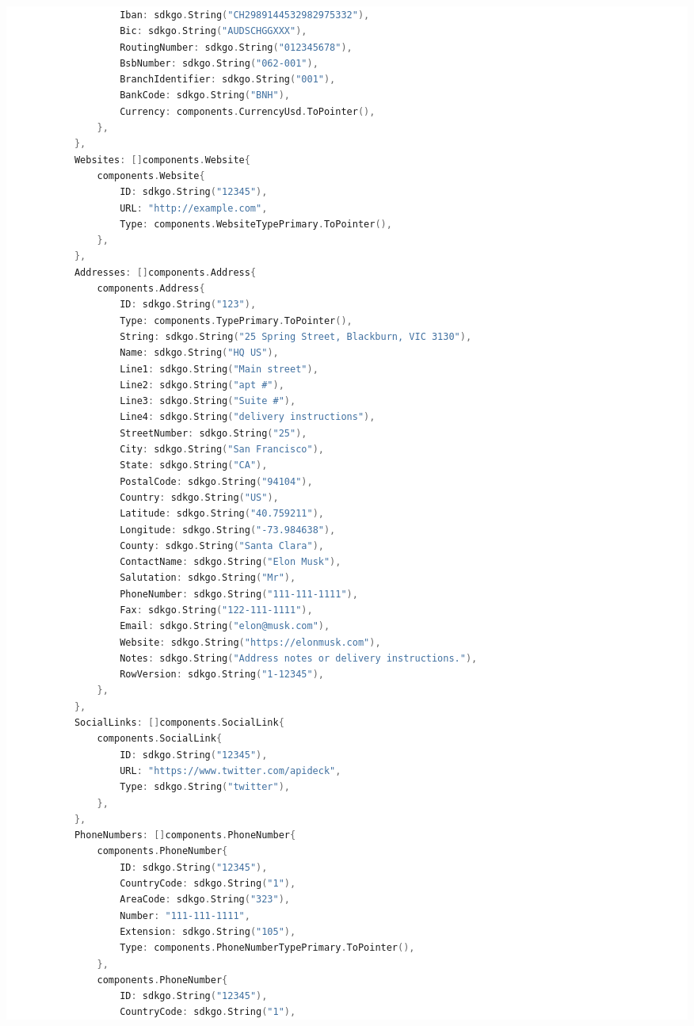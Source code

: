 ```go
                    Iban: sdkgo.String("CH2989144532982975332"),
                    Bic: sdkgo.String("AUDSCHGGXXX"),
                    RoutingNumber: sdkgo.String("012345678"),
                    BsbNumber: sdkgo.String("062-001"),
                    BranchIdentifier: sdkgo.String("001"),
                    BankCode: sdkgo.String("BNH"),
                    Currency: components.CurrencyUsd.ToPointer(),
                },
            },
            Websites: []components.Website{
                components.Website{
                    ID: sdkgo.String("12345"),
                    URL: "http://example.com",
                    Type: components.WebsiteTypePrimary.ToPointer(),
                },
            },
            Addresses: []components.Address{
                components.Address{
                    ID: sdkgo.String("123"),
                    Type: components.TypePrimary.ToPointer(),
                    String: sdkgo.String("25 Spring Street, Blackburn, VIC 3130"),
                    Name: sdkgo.String("HQ US"),
                    Line1: sdkgo.String("Main street"),
                    Line2: sdkgo.String("apt #"),
                    Line3: sdkgo.String("Suite #"),
                    Line4: sdkgo.String("delivery instructions"),
                    StreetNumber: sdkgo.String("25"),
                    City: sdkgo.String("San Francisco"),
                    State: sdkgo.String("CA"),
                    PostalCode: sdkgo.String("94104"),
                    Country: sdkgo.String("US"),
                    Latitude: sdkgo.String("40.759211"),
                    Longitude: sdkgo.String("-73.984638"),
                    County: sdkgo.String("Santa Clara"),
                    ContactName: sdkgo.String("Elon Musk"),
                    Salutation: sdkgo.String("Mr"),
                    PhoneNumber: sdkgo.String("111-111-1111"),
                    Fax: sdkgo.String("122-111-1111"),
                    Email: sdkgo.String("elon@musk.com"),
                    Website: sdkgo.String("https://elonmusk.com"),
                    Notes: sdkgo.String("Address notes or delivery instructions."),
                    RowVersion: sdkgo.String("1-12345"),
                },
            },
            SocialLinks: []components.SocialLink{
                components.SocialLink{
                    ID: sdkgo.String("12345"),
                    URL: "https://www.twitter.com/apideck",
                    Type: sdkgo.String("twitter"),
                },
            },
            PhoneNumbers: []components.PhoneNumber{
                components.PhoneNumber{
                    ID: sdkgo.String("12345"),
                    CountryCode: sdkgo.String("1"),
                    AreaCode: sdkgo.String("323"),
                    Number: "111-111-1111",
                    Extension: sdkgo.String("105"),
                    Type: components.PhoneNumberTypePrimary.ToPointer(),
                },
                components.PhoneNumber{
                    ID: sdkgo.String("12345"),
                    CountryCode: sdkgo.String("1"),
```